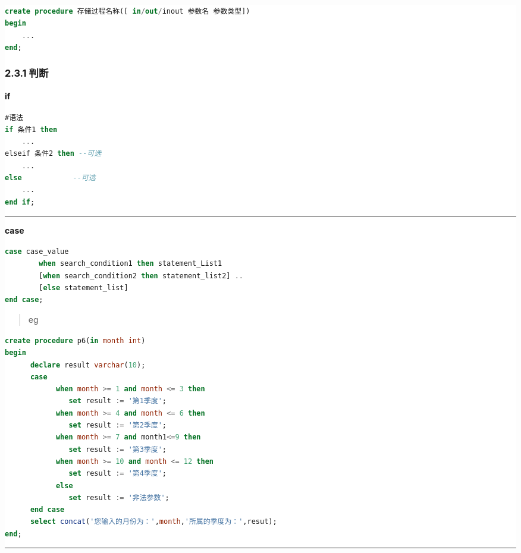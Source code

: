 ```sql
create procedure 存储过程名称([ in/out/inout 参数名 参数类型])
begin
	...
end;
```



### 2.3.1 判断

**if**
```sql
#语法
if 条件1 then
	...
elseif 条件2 then --可选
	...
else			--可选
	... 
end if;
```



---
**case**

```sql
case case_value
        when search_condition1 then statement_List1
        [when search_condition2 then statement_list2] ..
        [else statement_list]
end case;
```

>eg

```sql
create procedure p6(in month int)
begin
      declare result varchar(10);
      case
            when month >= 1 and month <= 3 then
               set result := '第1季度';
            when month >= 4 and month <= 6 then
               set result := '第2季度';
            when month >= 7 and month1<=9 then
               set result := '第3季度';
            when month >= 10 and month <= 12 then
               set result := '第4季度';
            else
               set result := '非法参数';
      end case
      select concat('您输入的月份为：',month,'所属的季度为：',resut);
end;
```

---